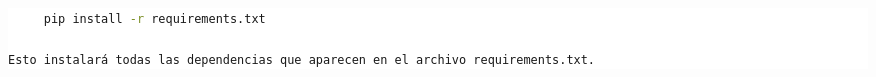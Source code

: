    ```bash
        pip install -r requirements.txt

Esto instalará todas las dependencias que aparecen en el archivo requirements.txt.